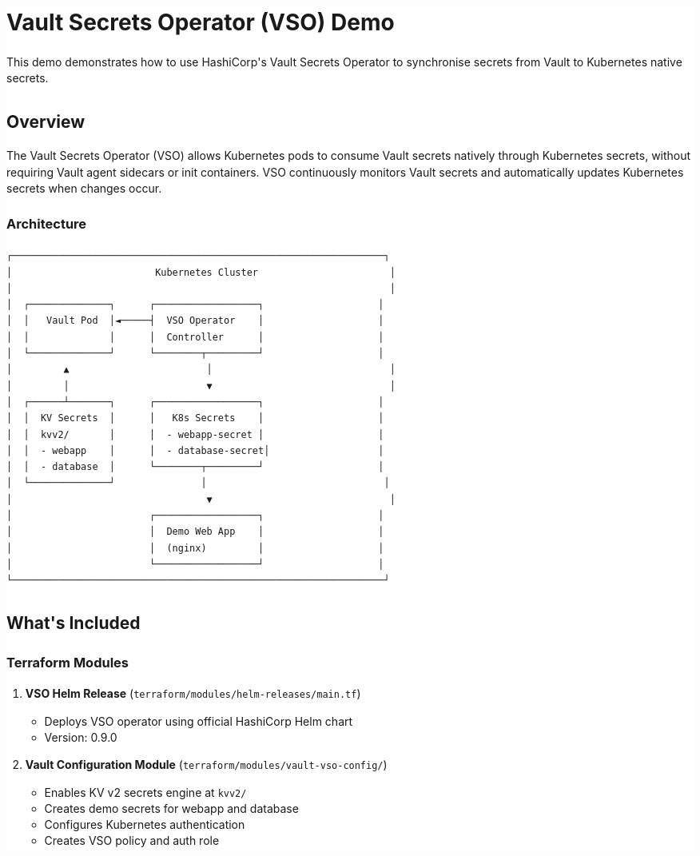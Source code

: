 # Vault Secrets Operator (VSO) Demo

This demo demonstrates how to use HashiCorp's Vault Secrets Operator to synchronise secrets from Vault to Kubernetes native secrets.

## Overview

The Vault Secrets Operator (VSO) allows Kubernetes pods to consume Vault secrets natively through Kubernetes secrets, without requiring Vault agent sidecars or init containers. VSO continuously monitors Vault secrets and automatically updates Kubernetes secrets when changes occur.

### Architecture

```
┌─────────────────────────────────────────────────────────────────┐
│                         Kubernetes Cluster                       │
│                                                                  │
│  ┌──────────────┐      ┌──────────────────┐                    │
│  │   Vault Pod  │◄─────┤  VSO Operator    │                    │
│  │              │      │  Controller      │                    │
│  └──────────────┘      └────────┬─────────┘                    │
│         ▲                        │                               │
│         │                        ▼                               │
│  ┌──────┴───────┐      ┌──────────────────┐                    │
│  │  KV Secrets  │      │   K8s Secrets    │                    │
│  │  kvv2/       │      │  - webapp-secret │                    │
│  │  - webapp    │      │  - database-secret│                   │
│  │  - database  │      └────────┬─────────┘                    │
│  └──────────────┘               │                               │
│                                  ▼                               │
│                        ┌──────────────────┐                    │
│                        │  Demo Web App    │                    │
│                        │  (nginx)         │                    │
│                        └──────────────────┘                    │
└─────────────────────────────────────────────────────────────────┘
```

## What's Included

### Terraform Modules

1. **VSO Helm Release** (`terraform/modules/helm-releases/main.tf`)
   - Deploys VSO operator using official HashiCorp Helm chart
   - Version: 0.9.0

2. **Vault Configuration Module** (`terraform/modules/vault-vso-config/`)
   - Enables KV v2 secrets engine at `kvv2/`
   - Creates demo secrets for webapp and database
   - Configures Kubernetes authentication
   - Creates VSO policy and auth role
